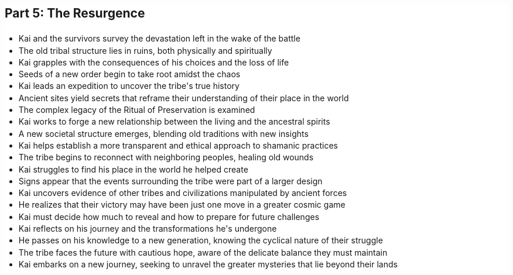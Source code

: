 ## Part 5: The Resurgence

- Kai and the survivors survey the devastation left in the wake of the battle
- The old tribal structure lies in ruins, both physically and spiritually
- Kai grapples with the consequences of his choices and the loss of life
- Seeds of a new order begin to take root amidst the chaos
- Kai leads an expedition to uncover the tribe's true history
- Ancient sites yield secrets that reframe their understanding of their place in the world
- The complex legacy of the Ritual of Preservation is examined
- Kai works to forge a new relationship between the living and the ancestral spirits
- A new societal structure emerges, blending old traditions with new insights
- Kai helps establish a more transparent and ethical approach to shamanic practices
- The tribe begins to reconnect with neighboring peoples, healing old wounds
- Kai struggles to find his place in the world he helped create
- Signs appear that the events surrounding the tribe were part of a larger design
- Kai uncovers evidence of other tribes and civilizations manipulated by ancient forces
- He realizes that their victory may have been just one move in a greater cosmic game
- Kai must decide how much to reveal and how to prepare for future challenges
- Kai reflects on his journey and the transformations he's undergone
- He passes on his knowledge to a new generation, knowing the cyclical nature of their struggle
- The tribe faces the future with cautious hope, aware of the delicate balance they must maintain
- Kai embarks on a new journey, seeking to unravel the greater mysteries that lie beyond their lands